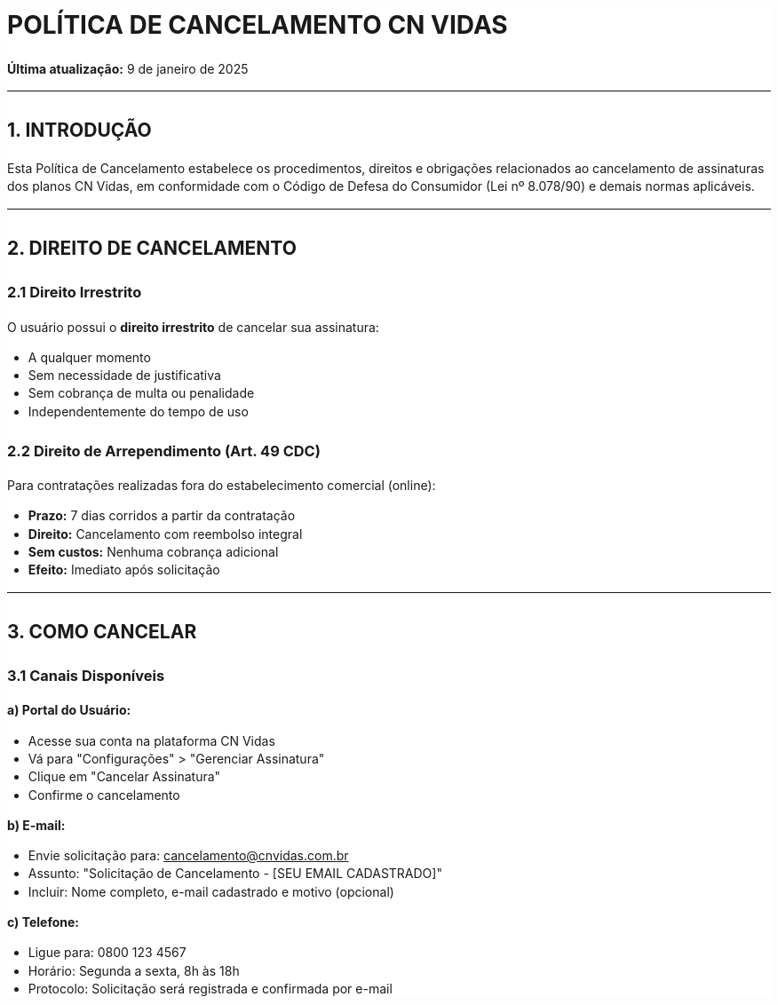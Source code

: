 # POLÍTICA DE CANCELAMENTO CN VIDAS

**Última atualização:** 9 de janeiro de 2025

---

## 1. INTRODUÇÃO

Esta Política de Cancelamento estabelece os procedimentos, direitos e obrigações relacionados ao cancelamento de assinaturas dos planos CN Vidas, em conformidade com o Código de Defesa do Consumidor (Lei nº 8.078/90) e demais normas aplicáveis.

---

## 2. DIREITO DE CANCELAMENTO

### 2.1 Direito Irrestrito
O usuário possui o **direito irrestrito** de cancelar sua assinatura:
- A qualquer momento
- Sem necessidade de justificativa
- Sem cobrança de multa ou penalidade
- Independentemente do tempo de uso

### 2.2 Direito de Arrependimento (Art. 49 CDC)
Para contratações realizadas fora do estabelecimento comercial (online):
- **Prazo:** 7 dias corridos a partir da contratação
- **Direito:** Cancelamento com reembolso integral
- **Sem custos:** Nenhuma cobrança adicional
- **Efeito:** Imediato após solicitação

---

## 3. COMO CANCELAR

### 3.1 Canais Disponíveis

**a) Portal do Usuário:**
- Acesse sua conta na plataforma CN Vidas
- Vá para "Configurações" > "Gerenciar Assinatura"
- Clique em "Cancelar Assinatura"
- Confirme o cancelamento

**b) E-mail:**
- Envie solicitação para: cancelamento@cnvidas.com.br
- Assunto: "Solicitação de Cancelamento - [SEU EMAIL CADASTRADO]"
- Incluir: Nome completo, e-mail cadastrado e motivo (opcional)

**c) Telefone:**
- Ligue para: 0800 123 4567
- Horário: Segunda a sexta, 8h às 18h
- Protocolo: Solicitação será registrada e confirmada por e-mail
